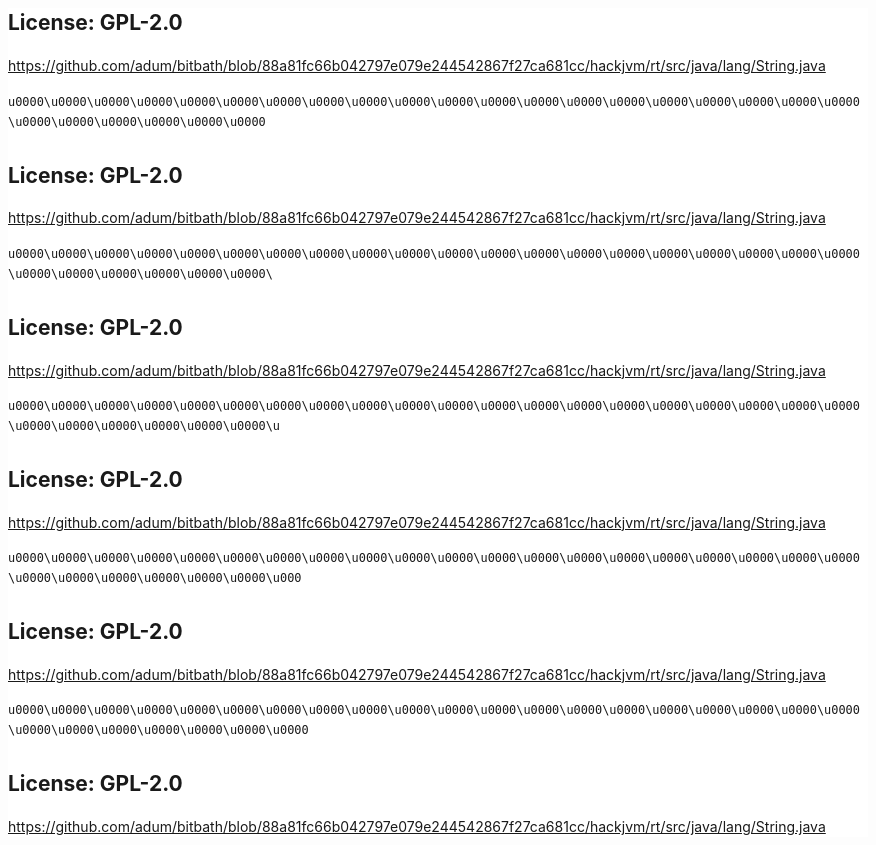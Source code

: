 
## License: GPL-2.0
https://github.com/adum/bitbath/blob/88a81fc66b042797e079e244542867f27ca681cc/hackjvm/rt/src/java/lang/String.java

```
u0000\u0000\u0000\u0000\u0000\u0000\u0000\u0000\u0000\u0000\u0000\u0000\u0000\u0000\u0000\u0000\u0000\u0000\u0000\u0000\u0000\u0000\u0000\u0000\u0000\u0000
```


## License: GPL-2.0
https://github.com/adum/bitbath/blob/88a81fc66b042797e079e244542867f27ca681cc/hackjvm/rt/src/java/lang/String.java

```
u0000\u0000\u0000\u0000\u0000\u0000\u0000\u0000\u0000\u0000\u0000\u0000\u0000\u0000\u0000\u0000\u0000\u0000\u0000\u0000\u0000\u0000\u0000\u0000\u0000\u0000\
```


## License: GPL-2.0
https://github.com/adum/bitbath/blob/88a81fc66b042797e079e244542867f27ca681cc/hackjvm/rt/src/java/lang/String.java

```
u0000\u0000\u0000\u0000\u0000\u0000\u0000\u0000\u0000\u0000\u0000\u0000\u0000\u0000\u0000\u0000\u0000\u0000\u0000\u0000\u0000\u0000\u0000\u0000\u0000\u0000\u
```


## License: GPL-2.0
https://github.com/adum/bitbath/blob/88a81fc66b042797e079e244542867f27ca681cc/hackjvm/rt/src/java/lang/String.java

```
u0000\u0000\u0000\u0000\u0000\u0000\u0000\u0000\u0000\u0000\u0000\u0000\u0000\u0000\u0000\u0000\u0000\u0000\u0000\u0000\u0000\u0000\u0000\u0000\u0000\u0000\u000
```


## License: GPL-2.0
https://github.com/adum/bitbath/blob/88a81fc66b042797e079e244542867f27ca681cc/hackjvm/rt/src/java/lang/String.java

```
u0000\u0000\u0000\u0000\u0000\u0000\u0000\u0000\u0000\u0000\u0000\u0000\u0000\u0000\u0000\u0000\u0000\u0000\u0000\u0000\u0000\u0000\u0000\u0000\u0000\u0000\u0000
```


## License: GPL-2.0
https://github.com/adum/bitbath/blob/88a81fc66b042797e079e244542867f27ca681cc/hackjvm/rt/src/java/lang/String.java
